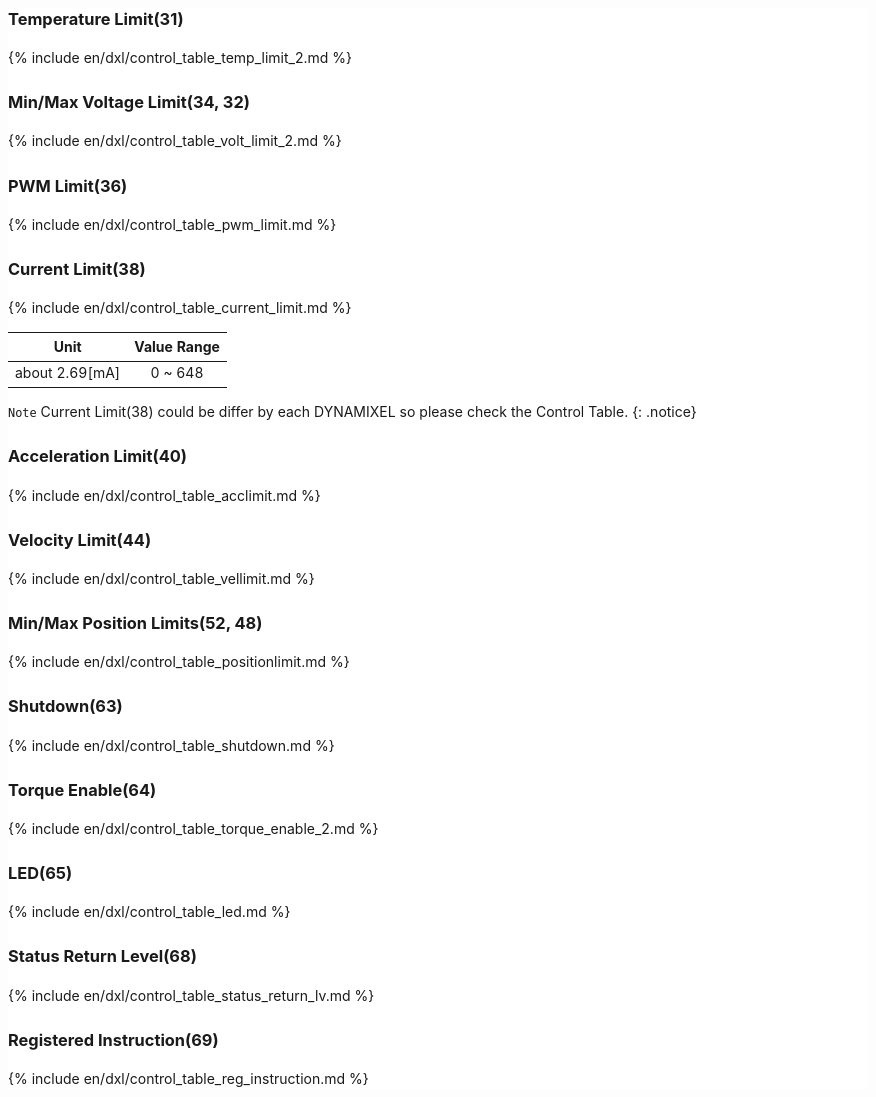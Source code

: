 ### <a name="temperature-limit"></a>**Temperature Limit(31)**
{% include en/dxl/control_table_temp_limit_2.md %}

### <a name="max-voltage-limit"></a><a name="min-voltage-limit"></a>**Min/Max Voltage Limit(34, 32)**
{% include en/dxl/control_table_volt_limit_2.md %}

### <a name="pwm-limit"></a>**PWM Limit(36)**
{% include en/dxl/control_table_pwm_limit.md %}

### <a name="current-limit"></a>**Current Limit(38)**
{% include en/dxl/control_table_current_limit.md %}

| Unit | Value Range     |
| :---: | :------------: |
|about  2.69[mA]|0 ~ 648|

`Note` Current Limit(38) could be differ by each DYNAMIXEL so please check the Control Table.
{: .notice}

### <a name="acceleration-limit"></a>**Acceleration Limit(40)**
{% include en/dxl/control_table_acclimit.md %}

### <a name="velocity-limit"></a>**Velocity Limit(44)**
{% include en/dxl/control_table_vellimit.md %}

### <a name="max-position-limit"></a><a name="min-position-limit"></a>**Min/Max Position Limits(52, 48)**
{% include en/dxl/control_table_positionlimit.md %}

### <a name="shutdown"></a>**Shutdown(63)**
{% include en/dxl/control_table_shutdown.md %}

### <a name="torque-enable"></a>**Torque Enable(64)**
{% include en/dxl/control_table_torque_enable_2.md %}

### <a name="led"></a>**LED(65)**
{% include en/dxl/control_table_led.md %}

### <a name="status-return-level"></a>**Status Return Level(68)**
{% include en/dxl/control_table_status_return_lv.md %}

### <a name="registered-instruction"></a>**Registered Instruction(69)**
{% include en/dxl/control_table_reg_instruction.md %}


[X_430_std_ref.pdf]: http://support.robotis.com/en/baggage_files/dynamixel/x-430_std_ref.pdf
[Compatibility Guide]: http://en.robotis.com/BlueAD/board.php?bbs_id=faq&mode=view&bbs_no=47&page=1&key=&keyword=&sort=&scate=